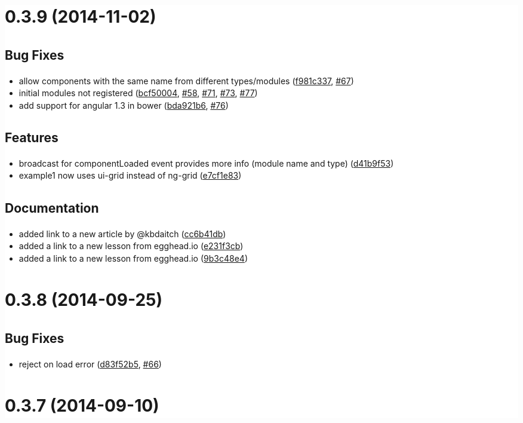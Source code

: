 
<a name="0.3.9"></a>
# 0.3.9 (2014-11-02)


## Bug Fixes

- allow components with the same name from different types/modules
 ([f981c337](https://github.com/ocombe/ocLazyLoad/commit/f981c33749e4e61fa4dfd7c3c41df9beffcbf734),
 [#67](https://github.com/ocombe/ocLazyLoad/issues/67))
- initial modules not registered
 ([bcf50004](https://github.com/ocombe/ocLazyLoad/commit/bcf50004b8a1172aff4c769746fdcb9e5d5d9cba),
 [#58](https://github.com/ocombe/ocLazyLoad/issues/58), [#71](https://github.com/ocombe/ocLazyLoad/issues/71), [#73](https://github.com/ocombe/ocLazyLoad/issues/73), [#77](https://github.com/ocombe/ocLazyLoad/issues/77))
- add support for angular 1.3 in bower
 ([bda921b6](https://github.com/ocombe/ocLazyLoad/commit/bda921b68ce30645d992982325adc4eebfdcd361),
 [#76](https://github.com/ocombe/ocLazyLoad/issues/76))


## Features

- broadcast for componentLoaded event provides more info (module name and type)
 ([d41b9f53](https://github.com/ocombe/ocLazyLoad/commit/d41b9f53a46ff8c97b780d4c24f6f64e16017b89))
- example1 now uses ui-grid instead of ng-grid
 ([e7cf1e83](https://github.com/ocombe/ocLazyLoad/commit/e7cf1e83ff1453ee5adb8112052d393f9dc09e27))


## Documentation

- added link to a new article by @kbdaitch
 ([cc6b41db](https://github.com/ocombe/ocLazyLoad/commit/cc6b41db5e0dbcfe68754df325bf9f09e5709bf2))
- added a link to a new lesson from egghead.io
 ([e231f3cb](https://github.com/ocombe/ocLazyLoad/commit/e231f3cbfd6fb3338479a5f4d8a9ce00d374646e))
- added a link to a new lesson from egghead.io
 ([9b3c48e4](https://github.com/ocombe/ocLazyLoad/commit/9b3c48e49800dd3ed6a01dad7c1d958f8625eddb))


<a name="0.3.8"></a>
# 0.3.8 (2014-09-25)


## Bug Fixes

- reject on load error
 ([d83f52b5](https://github.com/ocombe/ocLazyLoad/commit/d83f52b56a77a5cdb230260c497ee2db7283e077),
 [#66](https://github.com/ocombe/ocLazyLoad/issues/66))


<a name="0.3.7"></a>
# 0.3.7 (2014-09-10)
